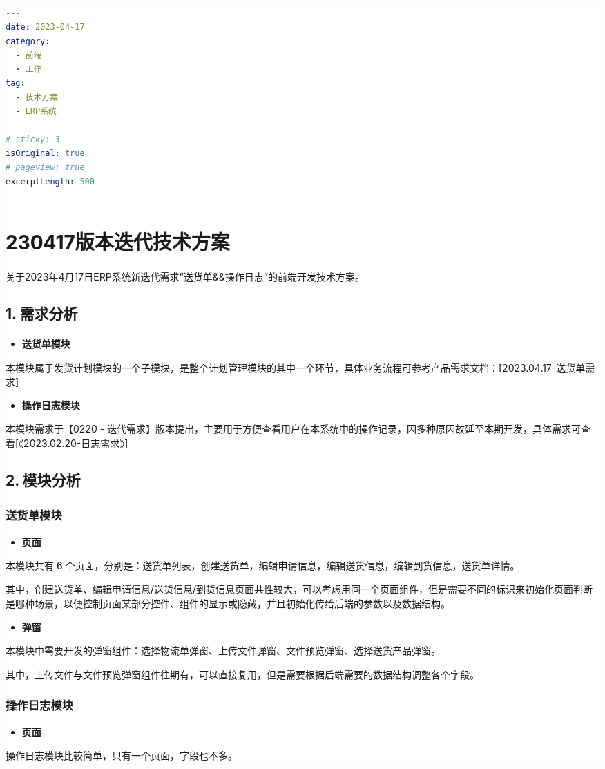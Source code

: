 ```yaml
---
date: 2023-04-17
category:
  - 前端
  - 工作
tag:
  - 技术方案
  - ERP系统

# sticky: 3
isOriginal: true
# pageview: true
excerptLength: 500
---
```


# **230417版本迭代技术方案**


关于2023年4月17日ERP系统新迭代需求“送货单&&操作日志”的前端开发技术方案。


## **1. 需求分析**

- **送货单模块**

本模块属于发货计划模块的一个子模块，是整个计划管理模块的其中一个环节，具体业务流程可参考产品需求文档：[2023.04.17-送货单需求]

- **操作日志模块**

本模块需求于【0220 - 迭代需求】版本提出，主要用于方便查看用户在本系统中的操作记录，因多种原因故延至本期开发，具体需求可查看[《2023.02.20-日志需求》]

## **2. 模块分析**

### **送货单模块**

- **页面**

本模块共有 6 个页面，分别是：送货单列表，创建送货单，编辑申请信息，编辑送货信息，编辑到货信息，送货单详情。

其中，创建送货单、编辑申请信息/送货信息/到货信息页面共性较大，可以考虑用同一个页面组件，但是需要不同的标识来初始化页面判断是哪种场景，以便控制页面某部分控件、组件的显示或隐藏，并且初始化传给后端的参数以及数据结构。

- **弹窗**

本模块中需要开发的弹窗组件：选择物流单弹窗、上传文件弹窗、文件预览弹窗、选择送货产品弹窗。

其中，上传文件与文件预览弹窗组件往期有，可以直接复用，但是需要根据后端需要的数据结构调整各个字段。

### **操作日志模块**

- **页面**

操作日志模块比较简单，只有一个页面，字段也不多。

